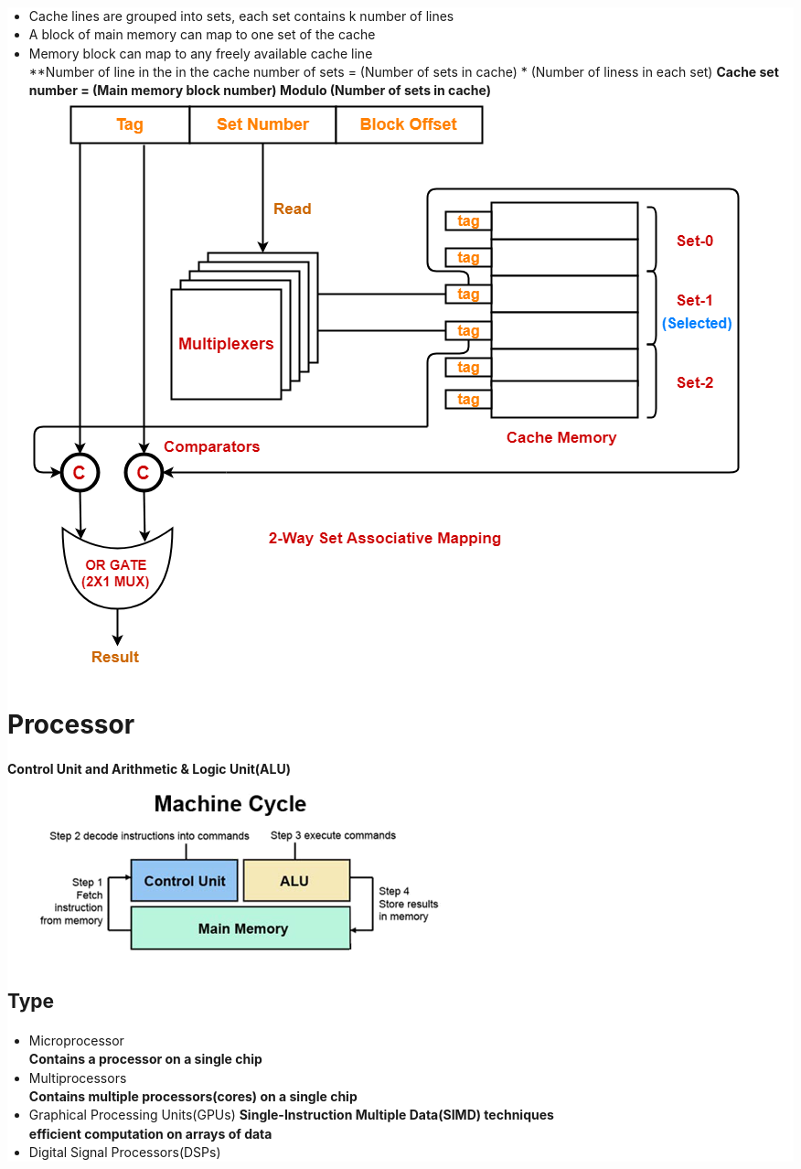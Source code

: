   - Cache lines are grouped into sets, each set contains k number of lines
  - A block of main memory can map to one set of the cache
  - Memory block can map to any freely available cache line  
    **Number of line in the in the cache number of sets = (Number of sets in cache) * (Number of liness in each set)
    **Cache set number = (Main memory block number) Modulo (Number of sets in cache)**
  ![Set Associative Mapping](../Image/set_associative_mapping.png)

# Processor
**Control Unit and Arithmetic & Logic Unit(ALU)**  
![Machine Cycle](../Image/machine_cycle.png)
## Type
- Microprocessor  
  **Contains a processor on a single chip**
- Multiprocessors  
  **Contains multiple processors(cores) on a single chip**
- Graphical Processing Units(GPUs)
  **Single-Instruction Multiple Data(SIMD) techniques**  
  **efficient computation on arrays of data**
- Digital Signal Processors(DSPs)